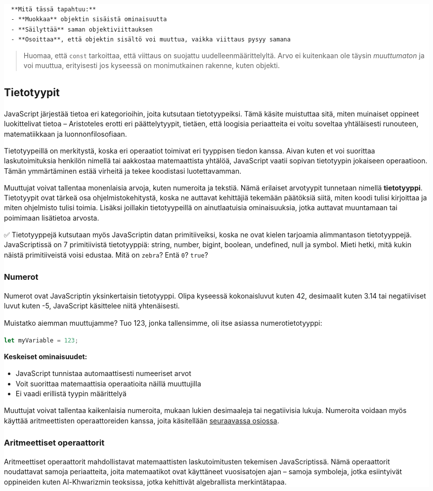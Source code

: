       **Mitä tässä tapahtuu:**
      - **Muokkaa** objektin sisäistä ominaisuutta
      - **Säilyttää** saman objektiviittauksen
      - **Osoittaa**, että objektin sisältö voi muuttua, vaikka viittaus pysyy samana

   > Huomaa, että `const` tarkoittaa, että viittaus on suojattu uudelleenmäärittelyltä. Arvo ei kuitenkaan ole täysin _muuttumaton_ ja voi muuttua, erityisesti jos kyseessä on monimutkainen rakenne, kuten objekti.

## Tietotyypit

JavaScript järjestää tietoa eri kategorioihin, joita kutsutaan tietotyypeiksi. Tämä käsite muistuttaa sitä, miten muinaiset oppineet luokittelivat tietoa – Aristoteles erotti eri päättelytyypit, tietäen, että loogisia periaatteita ei voitu soveltaa yhtäläisesti runouteen, matematiikkaan ja luonnonfilosofiaan.

Tietotyypeillä on merkitystä, koska eri operaatiot toimivat eri tyyppisen tiedon kanssa. Aivan kuten et voi suorittaa laskutoimituksia henkilön nimellä tai aakkostaa matemaattista yhtälöä, JavaScript vaatii sopivan tietotyypin jokaiseen operaatioon. Tämän ymmärtäminen estää virheitä ja tekee koodistasi luotettavamman.

Muuttujat voivat tallentaa monenlaisia arvoja, kuten numeroita ja tekstiä. Nämä erilaiset arvotyypit tunnetaan nimellä **tietotyyppi**. Tietotyypit ovat tärkeä osa ohjelmistokehitystä, koska ne auttavat kehittäjiä tekemään päätöksiä siitä, miten koodi tulisi kirjoittaa ja miten ohjelmisto tulisi toimia. Lisäksi joillakin tietotyypeillä on ainutlaatuisia ominaisuuksia, jotka auttavat muuntamaan tai poimimaan lisätietoa arvosta.

✅ Tietotyyppejä kutsutaan myös JavaScriptin datan primitiiveiksi, koska ne ovat kielen tarjoamia alimmantason tietotyyppejä. JavaScriptissä on 7 primitiivistä tietotyyppiä: string, number, bigint, boolean, undefined, null ja symbol. Mieti hetki, mitä kukin näistä primitiiveistä voisi edustaa. Mitä on `zebra`? Entä `0`? `true`?

### Numerot

Numerot ovat JavaScriptin yksinkertaisin tietotyyppi. Olipa kyseessä kokonaisluvut kuten 42, desimaalit kuten 3.14 tai negatiiviset luvut kuten -5, JavaScript käsittelee niitä yhtenäisesti.

Muistatko aiemman muuttujamme? Tuo 123, jonka tallensimme, oli itse asiassa numerotietotyyppi:

```javascript
let myVariable = 123;
```

**Keskeiset ominaisuudet:**
- JavaScript tunnistaa automaattisesti numeeriset arvot
- Voit suorittaa matemaattisia operaatioita näillä muuttujilla
- Ei vaadi erillistä tyypin määrittelyä

Muuttujat voivat tallentaa kaikenlaisia numeroita, mukaan lukien desimaaleja tai negatiivisia lukuja. Numeroita voidaan myös käyttää aritmeettisten operaattoreiden kanssa, joita käsitellään [seuraavassa osiossa](../../../../2-js-basics/1-data-types).

### Aritmeettiset operaattorit

Aritmeettiset operaattorit mahdollistavat matemaattisten laskutoimitusten tekemisen JavaScriptissä. Nämä operaattorit noudattavat samoja periaatteita, joita matemaatikot ovat käyttäneet vuosisatojen ajan – samoja symboleja, jotka esiintyivät oppineiden kuten Al-Khwarizmin teoksissa, jotka kehittivät algebrallista merkintätapaa.
